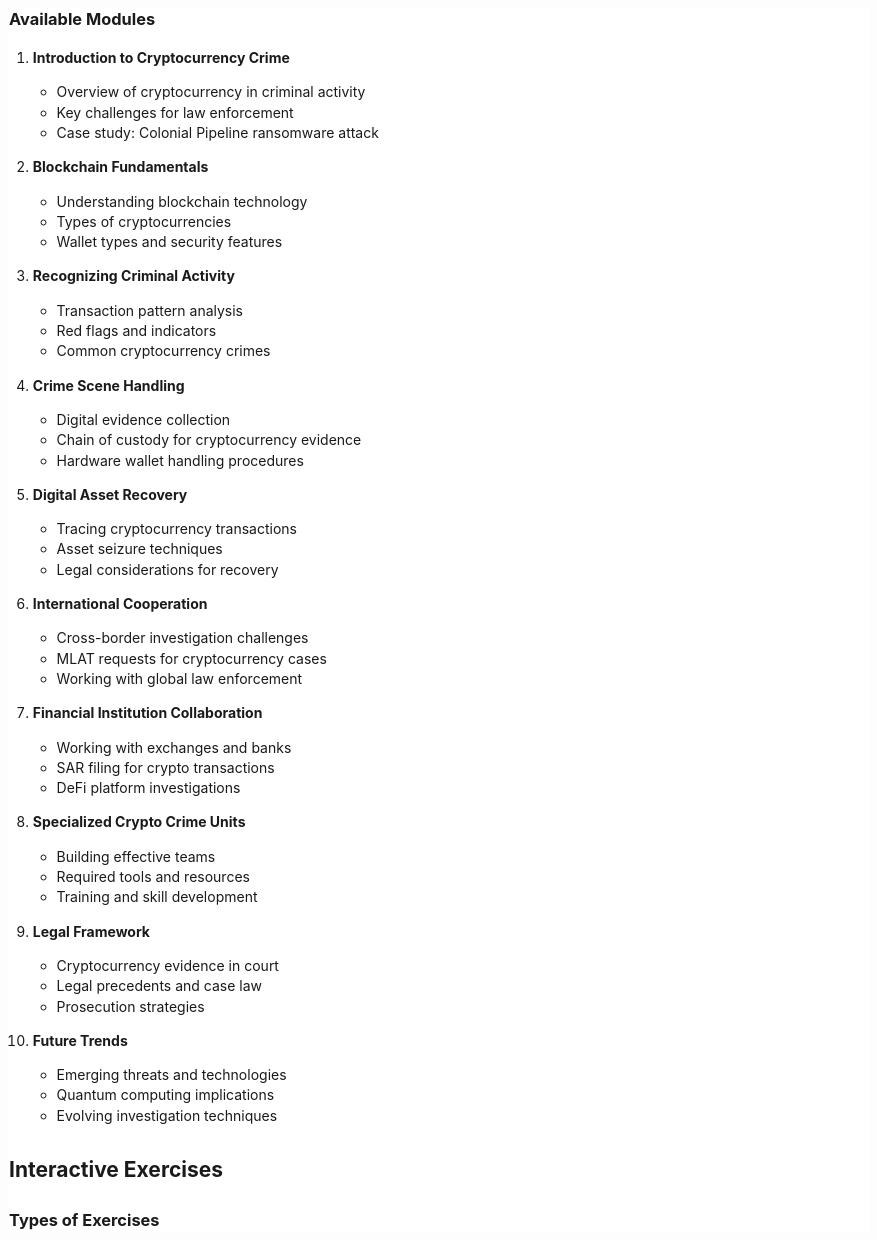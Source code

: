 ### Available Modules

1. **Introduction to Cryptocurrency Crime**
   - Overview of cryptocurrency in criminal activity
   - Key challenges for law enforcement
   - Case study: Colonial Pipeline ransomware attack

2. **Blockchain Fundamentals**
   - Understanding blockchain technology
   - Types of cryptocurrencies
   - Wallet types and security features

3. **Recognizing Criminal Activity**
   - Transaction pattern analysis
   - Red flags and indicators
   - Common cryptocurrency crimes

4. **Crime Scene Handling**
   - Digital evidence collection
   - Chain of custody for cryptocurrency evidence
   - Hardware wallet handling procedures

5. **Digital Asset Recovery**
   - Tracing cryptocurrency transactions
   - Asset seizure techniques
   - Legal considerations for recovery

6. **International Cooperation**
   - Cross-border investigation challenges
   - MLAT requests for cryptocurrency cases
   - Working with global law enforcement

7. **Financial Institution Collaboration**
   - Working with exchanges and banks
   - SAR filing for crypto transactions
   - DeFi platform investigations

8. **Specialized Crypto Crime Units**
   - Building effective teams
   - Required tools and resources
   - Training and skill development

9. **Legal Framework**
   - Cryptocurrency evidence in court
   - Legal precedents and case law
   - Prosecution strategies

10. **Future Trends**
    - Emerging threats and technologies
    - Quantum computing implications
    - Evolving investigation techniques

## Interactive Exercises

### Types of Exercises
